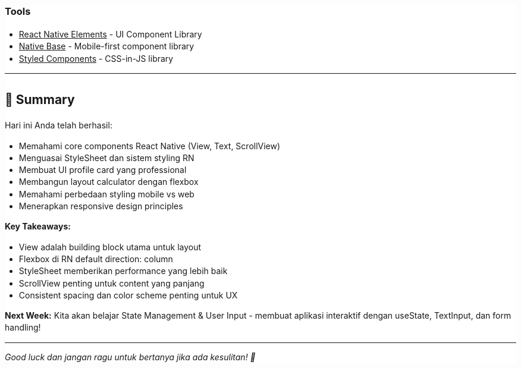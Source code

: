 ### Tools
- [React Native Elements](https://reactnativeelements.com/) - UI Component Library
- [Native Base](https://nativebase.io/) - Mobile-first component library
- [Styled Components](https://styled-components.com/) - CSS-in-JS library

---

## 🎉 Summary

Hari ini Anda telah berhasil:

- Memahami core components React Native (View, Text, ScrollView)
- Menguasai StyleSheet dan sistem styling RN
- Membuat UI profile card yang professional
- Membangun layout calculator dengan flexbox
- Memahami perbedaan styling mobile vs web
- Menerapkan responsive design principles

**Key Takeaways:**
- View adalah building block utama untuk layout
- Flexbox di RN default direction: column
- StyleSheet memberikan performance yang lebih baik
- ScrollView penting untuk content yang panjang
- Consistent spacing dan color scheme penting untuk UX

**Next Week:** Kita akan belajar State Management & User Input - membuat aplikasi interaktif dengan useState, TextInput, dan form handling!

---

*Good luck dan jangan ragu untuk bertanya jika ada kesulitan! 🚀*
